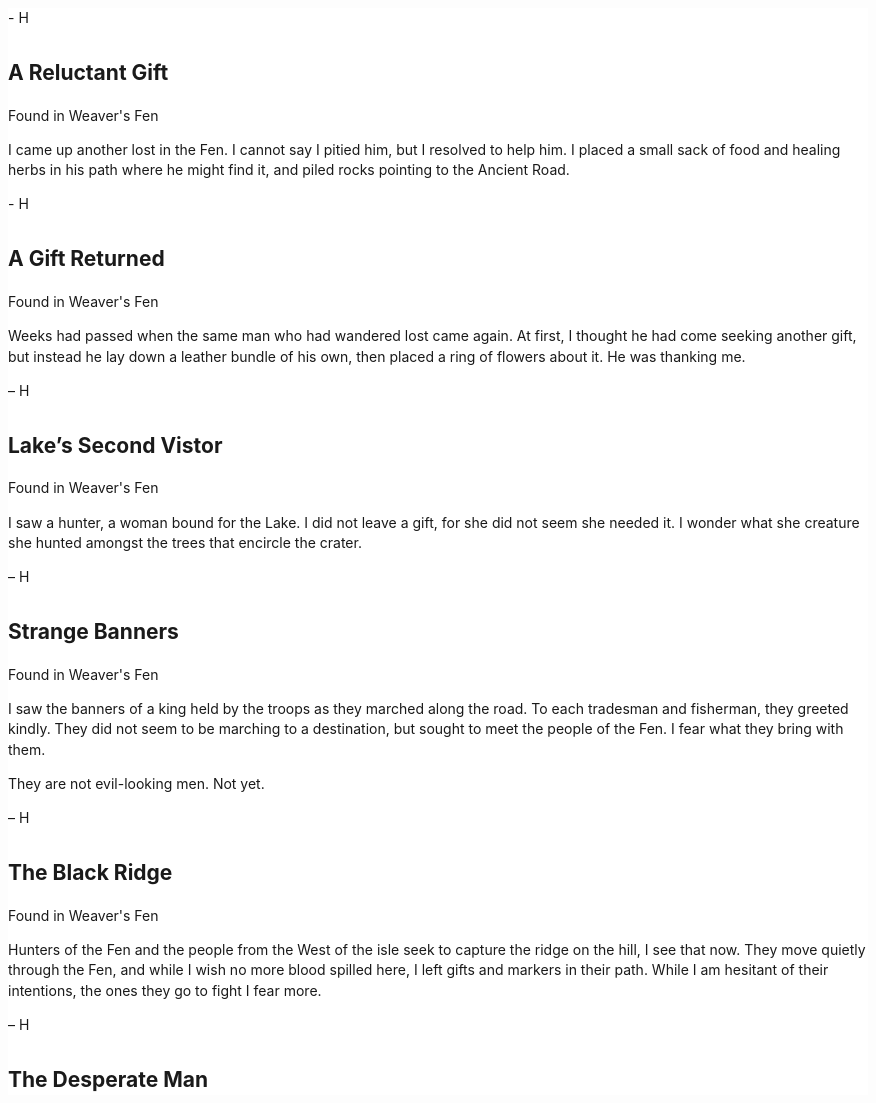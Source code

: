 \- H

## A Reluctant Gift

Found in Weaver's Fen

I came up another lost in the Fen. I cannot say I  pitied him, but I resolved to help him. I placed a small sack of food  and healing herbs in his path where he might find it, and piled rocks  pointing to the Ancient Road.

\- H

## A Gift Returned

Found in Weaver's Fen

Weeks had passed when the same man who had wandered  lost came again. At first, I thought he had come seeking another gift,  but instead he lay down a leather bundle of his own, then placed a ring  of flowers about it. He was thanking me.

– H

## Lake’s Second Vistor

Found in Weaver's Fen

I saw a hunter, a woman bound for the Lake. I did not leave a gift, for she did not seem she needed it. I wonder what she  creature she hunted amongst the trees that encircle the crater.

– H

## Strange Banners

Found in Weaver's Fen

I saw the banners of a king held by the troops as  they marched along the road. To each tradesman and fisherman, they  greeted kindly. They did not seem to be marching to a destination, but  sought to meet the people of the Fen. I fear what they bring with them.

They are not evil-looking men. Not yet.

– H

## The Black Ridge

Found in Weaver's Fen

Hunters of the Fen and the people from the West of  the isle seek to capture the ridge on the hill, I see that now. They  move quietly through the Fen, and while I wish no more blood spilled  here, I left gifts and markers in their path. While I am hesitant of  their intentions, the ones they go to fight I fear more.

– H

## The Desperate Man
